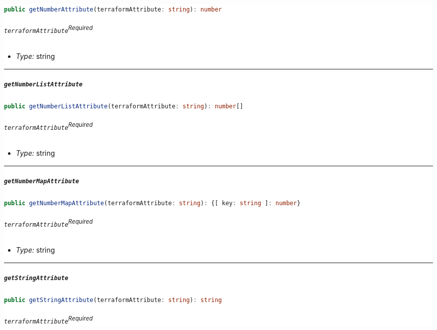 ```typescript
public getNumberAttribute(terraformAttribute: string): number
```

###### `terraformAttribute`<sup>Required</sup> <a name="terraformAttribute" id="@cdktf/provider-dns.aaaaRecordSet.AaaaRecordSet.getNumberAttribute.parameter.terraformAttribute"></a>

- *Type:* string

---

##### `getNumberListAttribute` <a name="getNumberListAttribute" id="@cdktf/provider-dns.aaaaRecordSet.AaaaRecordSet.getNumberListAttribute"></a>

```typescript
public getNumberListAttribute(terraformAttribute: string): number[]
```

###### `terraformAttribute`<sup>Required</sup> <a name="terraformAttribute" id="@cdktf/provider-dns.aaaaRecordSet.AaaaRecordSet.getNumberListAttribute.parameter.terraformAttribute"></a>

- *Type:* string

---

##### `getNumberMapAttribute` <a name="getNumberMapAttribute" id="@cdktf/provider-dns.aaaaRecordSet.AaaaRecordSet.getNumberMapAttribute"></a>

```typescript
public getNumberMapAttribute(terraformAttribute: string): {[ key: string ]: number}
```

###### `terraformAttribute`<sup>Required</sup> <a name="terraformAttribute" id="@cdktf/provider-dns.aaaaRecordSet.AaaaRecordSet.getNumberMapAttribute.parameter.terraformAttribute"></a>

- *Type:* string

---

##### `getStringAttribute` <a name="getStringAttribute" id="@cdktf/provider-dns.aaaaRecordSet.AaaaRecordSet.getStringAttribute"></a>

```typescript
public getStringAttribute(terraformAttribute: string): string
```

###### `terraformAttribute`<sup>Required</sup> <a name="terraformAttribute" id="@cdktf/provider-dns.aaaaRecordSet.AaaaRecordSet.getStringAttribute.parameter.terraformAttribute"></a>
